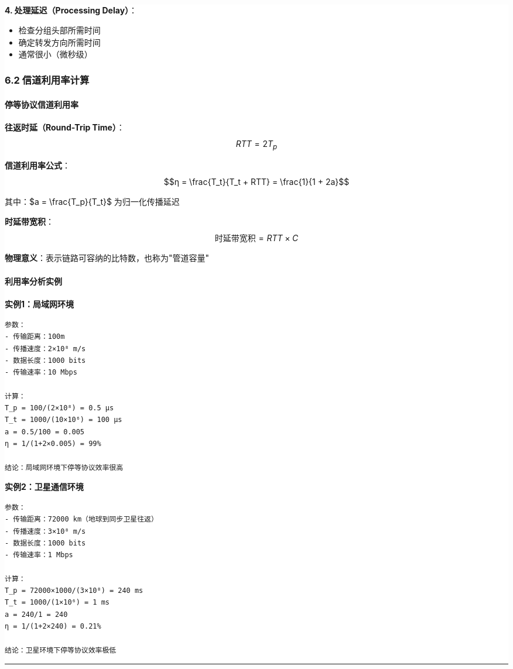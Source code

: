 **4. 处理延迟（Processing Delay）**：
- 检查分组头部所需时间
- 确定转发方向所需时间
- 通常很小（微秒级）

### 6.2 信道利用率计算

#### 停等协议信道利用率

**往返时延（Round-Trip Time）**：
$$RTT = 2T_p$$

**信道利用率公式**：
$$η = \frac{T_t}{T_t + RTT} = \frac{1}{1 + 2a}$$

其中：$a = \frac{T_p}{T_t}$ 为归一化传播延迟

**时延带宽积**：
$$\text{时延带宽积} = RTT \times C$$

**物理意义**：表示链路可容纳的比特数，也称为"管道容量"

#### 利用率分析实例

**实例1：局域网环境**
```
参数：
- 传输距离：100m
- 传播速度：2×10⁸ m/s  
- 数据长度：1000 bits
- 传输速率：10 Mbps

计算：
T_p = 100/(2×10⁸) = 0.5 μs
T_t = 1000/(10×10⁶) = 100 μs
a = 0.5/100 = 0.005
η = 1/(1+2×0.005) = 99%

结论：局域网环境下停等协议效率很高
```

**实例2：卫星通信环境**
```
参数：
- 传输距离：72000 km（地球到同步卫星往返）
- 传播速度：3×10⁸ m/s
- 数据长度：1000 bits  
- 传输速率：1 Mbps

计算：
T_p = 72000×1000/(3×10⁸) = 240 ms
T_t = 1000/(1×10⁶) = 1 ms
a = 240/1 = 240
η = 1/(1+2×240) = 0.21%

结论：卫星环境下停等协议效率极低
```

---